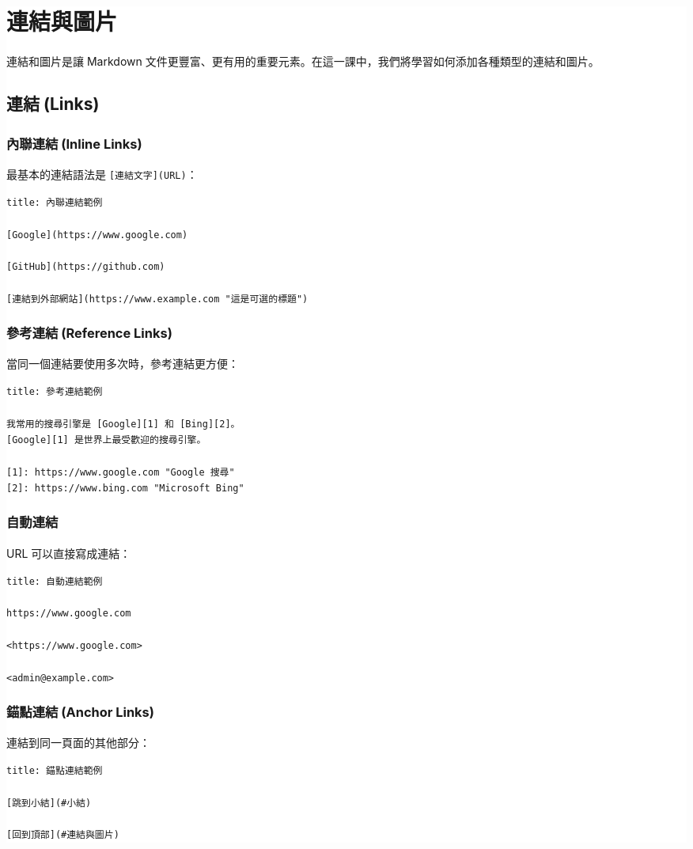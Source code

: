 # 連結與圖片

連結和圖片是讓 Markdown 文件更豐富、更有用的重要元素。在這一課中，我們將學習如何添加各種類型的連結和圖片。

## 連結 (Links)

### 內聯連結 (Inline Links)

最基本的連結語法是 `[連結文字](URL)`：

```preview
title: 內聯連結範例

[Google](https://www.google.com)

[GitHub](https://github.com)

[連結到外部網站](https://www.example.com "這是可選的標題")
```

### 參考連結 (Reference Links)

當同一個連結要使用多次時，參考連結更方便：

```preview
title: 參考連結範例

我常用的搜尋引擎是 [Google][1] 和 [Bing][2]。
[Google][1] 是世界上最受歡迎的搜尋引擎。

[1]: https://www.google.com "Google 搜尋"
[2]: https://www.bing.com "Microsoft Bing"
```

### 自動連結

URL 可以直接寫成連結：

```preview
title: 自動連結範例

https://www.google.com

<https://www.google.com>

<admin@example.com>
```

### 錨點連結 (Anchor Links)

連結到同一頁面的其他部分：

```preview
title: 錨點連結範例

[跳到小結](#小結)

[回到頂部](#連結與圖片)
```


[github-logo]: https://github.githubassets.com/images/modules/logos_page/GitHub-Mark.png "GitHub"
[placeholder]: https://via.placeholder.com/100x50 "示例圖片"
[2]: https://github.com
[1]: https://www.apple.com "Apple"
[2]: https://www.google.com "Google"  
[3]: https://github.com "GitHub"